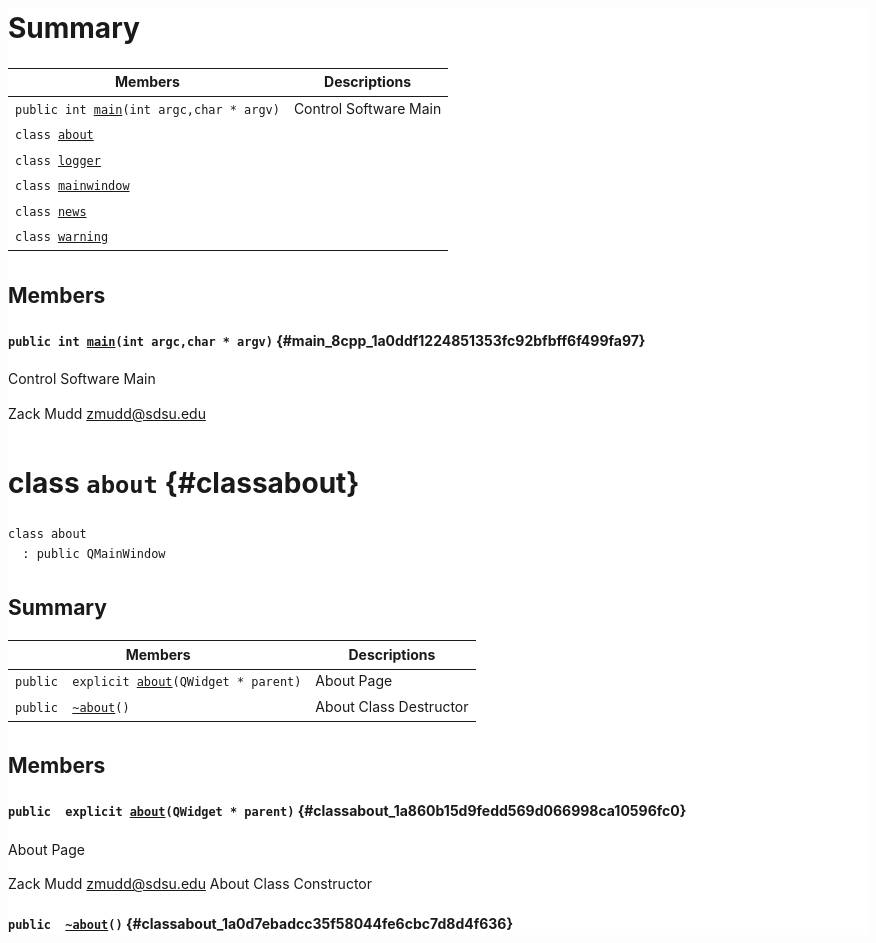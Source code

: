# Summary

 Members                        | Descriptions                                
--------------------------------|---------------------------------------------
`public int `[`main`](#main_8cpp_1a0ddf1224851353fc92bfbff6f499fa97)`(int argc,char * argv)`            | Control Software Main
`class `[`about`](#classabout) | 
`class `[`logger`](#classlogger) | 
`class `[`mainwindow`](#classmainwindow) | 
`class `[`news`](#classnews) | 
`class `[`warning`](#classwarning) | 

## Members

#### `public int `[`main`](#main_8cpp_1a0ddf1224851353fc92bfbff6f499fa97)`(int argc,char * argv)` {#main_8cpp_1a0ddf1224851353fc92bfbff6f499fa97}

Control Software Main

Zack Mudd [zmudd@sdsu.edu](mailto:zmudd@sdsu.edu)

# class `about` {#classabout}

```
class about
  : public QMainWindow
```  

## Summary

 Members                        | Descriptions                                
--------------------------------|---------------------------------------------
`public  explicit `[`about`](#classabout_1a860b15d9fedd569d066998ca10596fc0)`(QWidget * parent)` | About Page
`public  `[`~about`](#classabout_1a0d7ebadcc35f58044fe6cbc7d8d4f636)`()` | About Class Destructor

## Members

#### `public  explicit `[`about`](#classabout_1a860b15d9fedd569d066998ca10596fc0)`(QWidget * parent)` {#classabout_1a860b15d9fedd569d066998ca10596fc0}

About Page

Zack Mudd [zmudd@sdsu.edu](mailto:zmudd@sdsu.edu) About Class Constructor

#### `public  `[`~about`](#classabout_1a0d7ebadcc35f58044fe6cbc7d8d4f636)`()` {#classabout_1a0d7ebadcc35f58044fe6cbc7d8d4f636}
